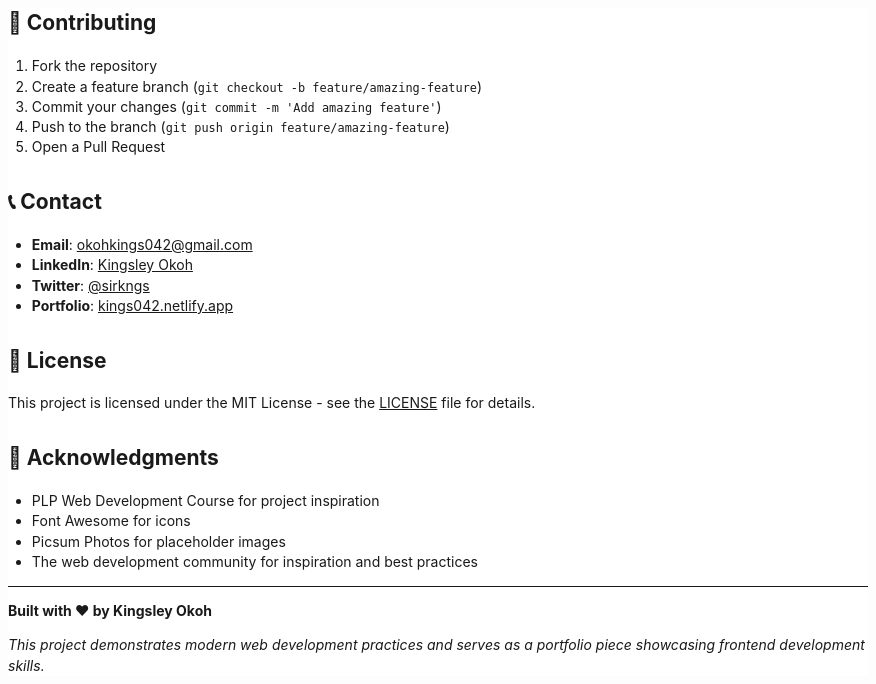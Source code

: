 ## 🤝 Contributing

1. Fork the repository
2. Create a feature branch (`git checkout -b feature/amazing-feature`)
3. Commit your changes (`git commit -m 'Add amazing feature'`)
4. Push to the branch (`git push origin feature/amazing-feature`)
5. Open a Pull Request

## 📞 Contact

- **Email**: okohkings042@gmail.com
- **LinkedIn**: [Kingsley Okoh](https://www.linkedin.com/in/kingsley-okoh/)
- **Twitter**: [@sirkngs](https://x.com/sirkngs)
- **Portfolio**: [kings042.netlify.app](https://kings042.netlify.app/)

## 📄 License

This project is licensed under the MIT License - see the [LICENSE](LICENSE) file for details.

## 🙏 Acknowledgments

- PLP Web Development Course for project inspiration
- Font Awesome for icons
- Picsum Photos for placeholder images
- The web development community for inspiration and best practices

---

**Built with ❤️ by Kingsley Okoh**

*This project demonstrates modern web development practices and serves as a portfolio piece showcasing frontend development skills.*
